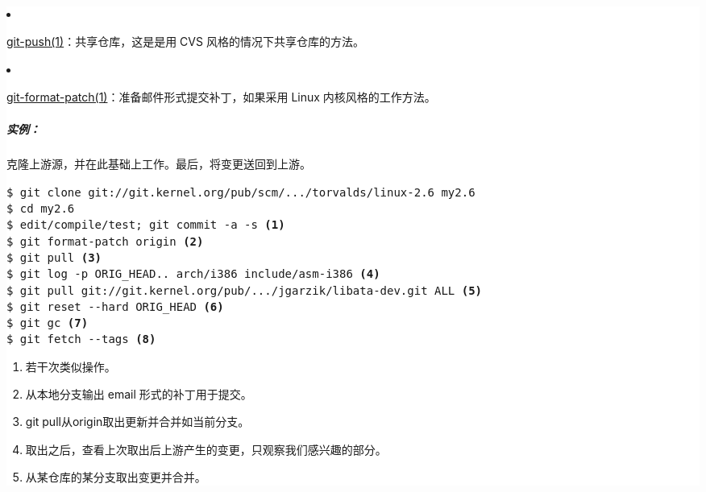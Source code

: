 </li>

<li>

<p><a href="http://www.kernel.org/pub/software/scm/git/docs/git-push.html">git-push(1)</a>：共享仓库，这是是用 CVS 风格的情况下共享仓库的方法。 </p>

</li>

<li>

<p><a href="http://www.kernel.org/pub/software/scm/git/docs/git-format-patch.html">git-format-patch(1)</a>：准备邮件形式提交补丁，如果采用 Linux 内核风格的工作方法。 </p>

</li>

</ul>

<h5>实例：</h5>

<p>克隆上游源，并在此基础上工作。最后，将变更送回到上游。 </p>

<pre>$ git clone git://git.kernel.org/pub/scm/.../torvalds/linux-2.6 my2.6<br />$ cd my2.6<br />$ edit/compile/test; git commit -a -s <b>(1)</b>
$ git format-patch origin <b>(2)</b>
$ git pull <b>(3)</b>
$ git log -p ORIG_HEAD.. arch/i386 include/asm-i386 <b>(4)</b>
$ git pull git://git.kernel.org/pub/.../jgarzik/libata-dev.git ALL <b>(5)</b>
$ git reset --hard ORIG_HEAD <b>(6)</b>
$ git gc <b>(7)</b>
$ git fetch --tags <b>(8)</b></pre>

<ol>

<li>

<p>若干次类似操作。 </p>

</li>

<li>

<p>从本地分支输出 email 形式的补丁用于提交。 </p>

</li>

<li>

<p>git pull从origin取出更新并合并如当前分支。 </p>

</li>

<li>

<p>取出之后，查看上次取出后上游产生的变更，只观察我们感兴趣的部分。 </p>

</li>

<li>

<p>从某仓库的某分支取出变更并合并。 </p>

</li>
